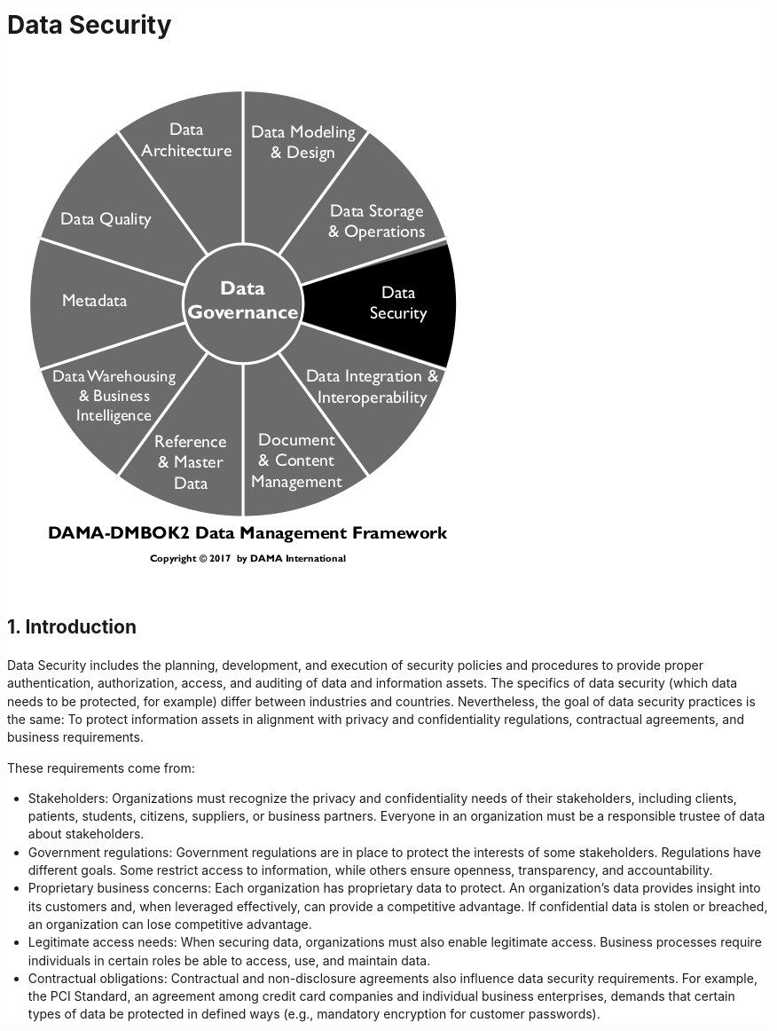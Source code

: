 # Data Security

![](chapter_7.png)

## 1. Introduction

Data Security includes the planning, development, and execution of security policies and procedures to provide proper authentication, authorization, access, and auditing of data and information assets. The specifics of data security (which data needs to be protected, for example) differ between industries and countries. Nevertheless, the goal of data security practices is the same: To protect information assets in alignment with privacy and confidentiality regulations, contractual agreements, and business requirements.

These requirements come from:

* Stakeholders: Organizations must recognize the privacy and confidentiality needs of their stakeholders, including clients, patients, students, citizens, suppliers, or business partners. Everyone in an organization must be a responsible trustee of data about stakeholders.
* Government regulations: Government regulations are in place to protect the interests of some stakeholders. Regulations have different goals. Some restrict access to information, while others ensure openness, transparency, and accountability.
* Proprietary business concerns: Each organization has proprietary data to protect. An organization’s data provides insight into its customers and, when leveraged effectively, can provide a competitive advantage. If confidential data is stolen or breached, an organization can lose competitive advantage.
* Legitimate access needs: When securing data, organizations must also enable legitimate access. Business processes require individuals in certain roles be able to access, use, and maintain data.
* Contractual obligations: Contractual and non-disclosure agreements also influence data security requirements. For example, the PCI Standard, an agreement among credit card companies and individual business enterprises, demands that certain types of data be protected in defined ways (e.g., mandatory encryption for customer passwords).

